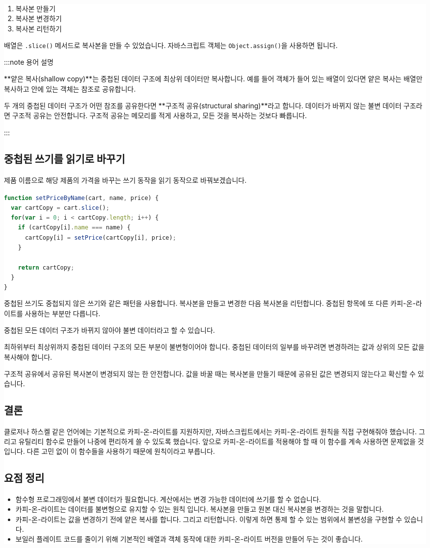 1. 복사본 만들기
2. 복사본 변경하기
3. 복사본 리턴하기

배열은 `.slice()` 메서드로 복사본을 만들 수 있었습니다. 자바스크립트 객체는 `Object.assign()`을 사용하면 됩니다.

:::note 용어 설명

**얕은 복사(shallow copy)**는 중첩된 데이터 구조에 최상위 데이터만 복사합니다. 예를 들어 객체가 들어 있는 배열이 있다면 얕은 복사는 배열만 복사하고 안에 있는 객체는 참조로 공유합니다.

두 개의 중첩된 데이터 구조가 어떤 참조를 공유한다면 **구조적 공유(structural sharing)**라고 합니다. 데이터가 바뀌지 않는 불변 데이터 구조라면 구조적 공유는 안전합니다. 구조적 공유는 메모리를 적게 사용하고, 모든 것을 복사하는 것보다 빠릅니다.

:::

## 중첩된 쓰기를 읽기로 바꾸기

제품 이름으로 해당 제품의 가격을 바꾸는 쓰기 동작을 읽기 동작으로 바꿔보겠습니다.

```js
function setPriceByName(cart, name, price) {
  var cartCopy = cart.slice();
  for(var i = 0; i < cartCopy.length; i++) {
    if (cartCopy[i].name === name) {
      cartCopy[i] = setPrice(cartCopy[i], price);
    }

    return cartCopy;
  }
}
```

중첩된 쓰기도 중첩되지 않은 쓰기와 같은 패턴을 사용합니다. 복사본을 만들고 변경한 다음 복사본을 리턴합니다. 중첩된 항목에 또 다른 카피-온-라이트를 사용하는 부분만 다릅니다.

중첩된 모든 데이터 구조가 바뀌지 않아야 불변 데이터라고 할 수 있습니다.

최하위부터 최상위까지 중첩된 데이터 구조의 모든 부분이 불변형이어야 합니다. 중첩된 데이터의 일부를 바꾸려면 변경하려는 값과 상위의 모든 값을 복사해야 합니다.

구조적 공유에서 공유된 복사본이 변경되지 않는 한 안전합니다. 값을 바꿀 때는 복사본을 만들기 때문에 공유된 값은 변경되지 않는다고 확신할 수 있습니다.

## 결론

클로저나 하스켈 같은 언어에는 기본적으로 카피-온-라이트를 지원하지만, 자바스크립트에서는 카피-온-라이트 원칙을 직접 구현해줘야 했습니다. 그리고 유틸리티 함수로 만들어 나중에 편리하게 쓸 수 있도록 했습니다. 앞으로 카피-온-라이트를 적용해야 할 때 이 함수를 계속 사용하면 문제없을 것입니다. 다른 고민 없이 이 함수들을 사용하기 때문에 원칙이라고 부릅니다.

## 요점 정리

- 함수형 프로그래밍에서 불변 데이터가 필요합니다. 계산에서는 변경 가능한 데이터에 쓰기를 할 수 없습니다.
- 카피-온-라이트는 데이터를 불변형으로 유지할 수 있는 원칙 입니다. 복사본을 만들고 원본 대신 복사본을 변경하는 것을 말합니다.
- 카피-온-라이트는 값을 변경하기 전에 얕은 복사를 합니다. 그리고 리턴합니다. 이렇게 하면 통제 할 수 있는 범위에서 불변성을 구현할 수 있습니다.
- 보일러 플레이트 코드를 줄이기 위해 기본적인 배열과 객체 동작에 대한 카피-온-라이트 버전을 만들어 두는 것이 좋습니다.

